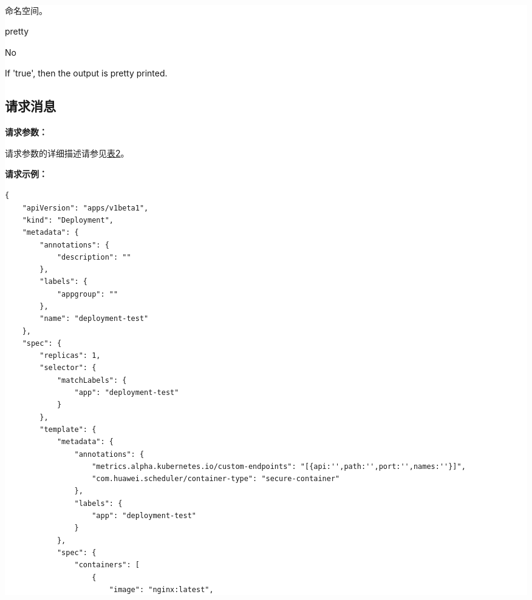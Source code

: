 <td class="cellrowborder" valign="top" width="56.99999999999999%" headers="mcps1.2.4.1.3 "><p id="zh-cn_topic_0079615000_p8332925"><a name="zh-cn_topic_0079615000_p8332925"></a><a name="zh-cn_topic_0079615000_p8332925"></a>命名空间。</p>
</td>
</tr>
<tr id="zh-cn_topic_0083864912_row11971122412819"><td class="cellrowborder" valign="top" width="22.96%" headers="mcps1.2.4.1.1 "><p id="zh-cn_topic_0083864912_p1597142412282"><a name="zh-cn_topic_0083864912_p1597142412282"></a><a name="zh-cn_topic_0083864912_p1597142412282"></a>pretty</p>
</td>
<td class="cellrowborder" valign="top" width="20.04%" headers="mcps1.2.4.1.2 "><p id="zh-cn_topic_0083864912_p497132410288"><a name="zh-cn_topic_0083864912_p497132410288"></a><a name="zh-cn_topic_0083864912_p497132410288"></a>No</p>
</td>
<td class="cellrowborder" valign="top" width="56.99999999999999%" headers="mcps1.2.4.1.3 "><p id="zh-cn_topic_0083864912_p1597132420289"><a name="zh-cn_topic_0083864912_p1597132420289"></a><a name="zh-cn_topic_0083864912_p1597132420289"></a>If 'true', then the output is pretty printed.</p>
</td>
</tr>
</tbody>
</table>

## 请求消息<a name="zh-cn_topic_0083864912_section1244125315509"></a>

**请求参数：**

请求参数的详细描述请参见[表2](创建Deployment（v1beta1）.md#zh-cn_topic_0083864910_table12862324102610)。

**请求示例：**

```
{
    "apiVersion": "apps/v1beta1", 
    "kind": "Deployment", 
    "metadata": {
        "annotations": {
            "description": ""
        }, 
        "labels": {
            "appgroup": ""
        }, 
        "name": "deployment-test"
    }, 
    "spec": {
        "replicas": 1, 
        "selector": {
            "matchLabels": {
                "app": "deployment-test"
            }
        }, 
        "template": {
            "metadata": {
                "annotations": {
                    "metrics.alpha.kubernetes.io/custom-endpoints": "[{api:'',path:'',port:'',names:''}]", 
                    "com.huawei.scheduler/container-type": "secure-container"
                }, 
                "labels": {
                    "app": "deployment-test"
                }
            }, 
            "spec": {
                "containers": [
                    {
                        "image": "nginx:latest", 
```